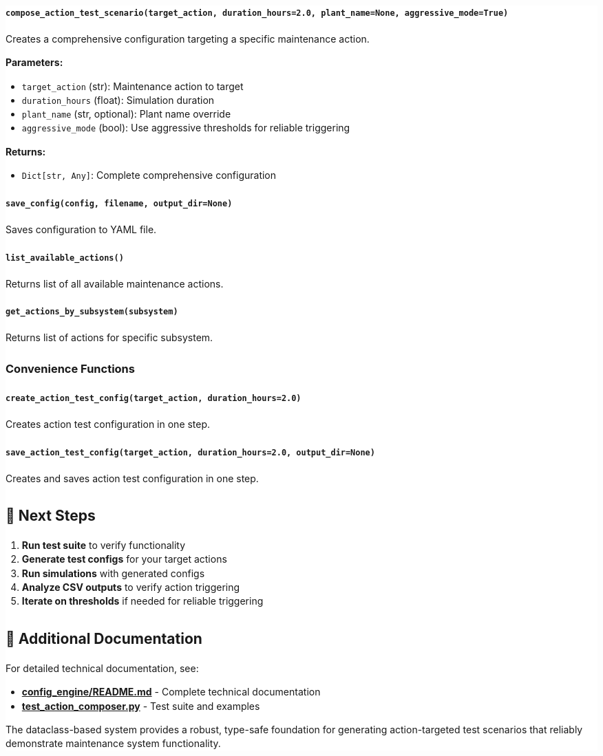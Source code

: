#### `compose_action_test_scenario(target_action, duration_hours=2.0, plant_name=None, aggressive_mode=True)`
Creates a comprehensive configuration targeting a specific maintenance action.

**Parameters:**
- `target_action` (str): Maintenance action to target
- `duration_hours` (float): Simulation duration
- `plant_name` (str, optional): Plant name override
- `aggressive_mode` (bool): Use aggressive thresholds for reliable triggering

**Returns:**
- `Dict[str, Any]`: Complete comprehensive configuration

#### `save_config(config, filename, output_dir=None)`
Saves configuration to YAML file.

#### `list_available_actions()`
Returns list of all available maintenance actions.

#### `get_actions_by_subsystem(subsystem)`
Returns list of actions for specific subsystem.

### Convenience Functions

#### `create_action_test_config(target_action, duration_hours=2.0)`
Creates action test configuration in one step.

#### `save_action_test_config(target_action, duration_hours=2.0, output_dir=None)`
Creates and saves action test configuration in one step.

## 🎯 Next Steps

1. **Run test suite** to verify functionality
2. **Generate test configs** for your target actions
3. **Run simulations** with generated configs
4. **Analyze CSV outputs** to verify action triggering
5. **Iterate on thresholds** if needed for reliable triggering

## 📖 Additional Documentation

For detailed technical documentation, see:
- **[config_engine/README.md](config_engine/README.md)** - Complete technical documentation
- **[test_action_composer.py](test_action_composer.py)** - Test suite and examples

The dataclass-based system provides a robust, type-safe foundation for generating action-targeted test scenarios that reliably demonstrate maintenance system functionality.
